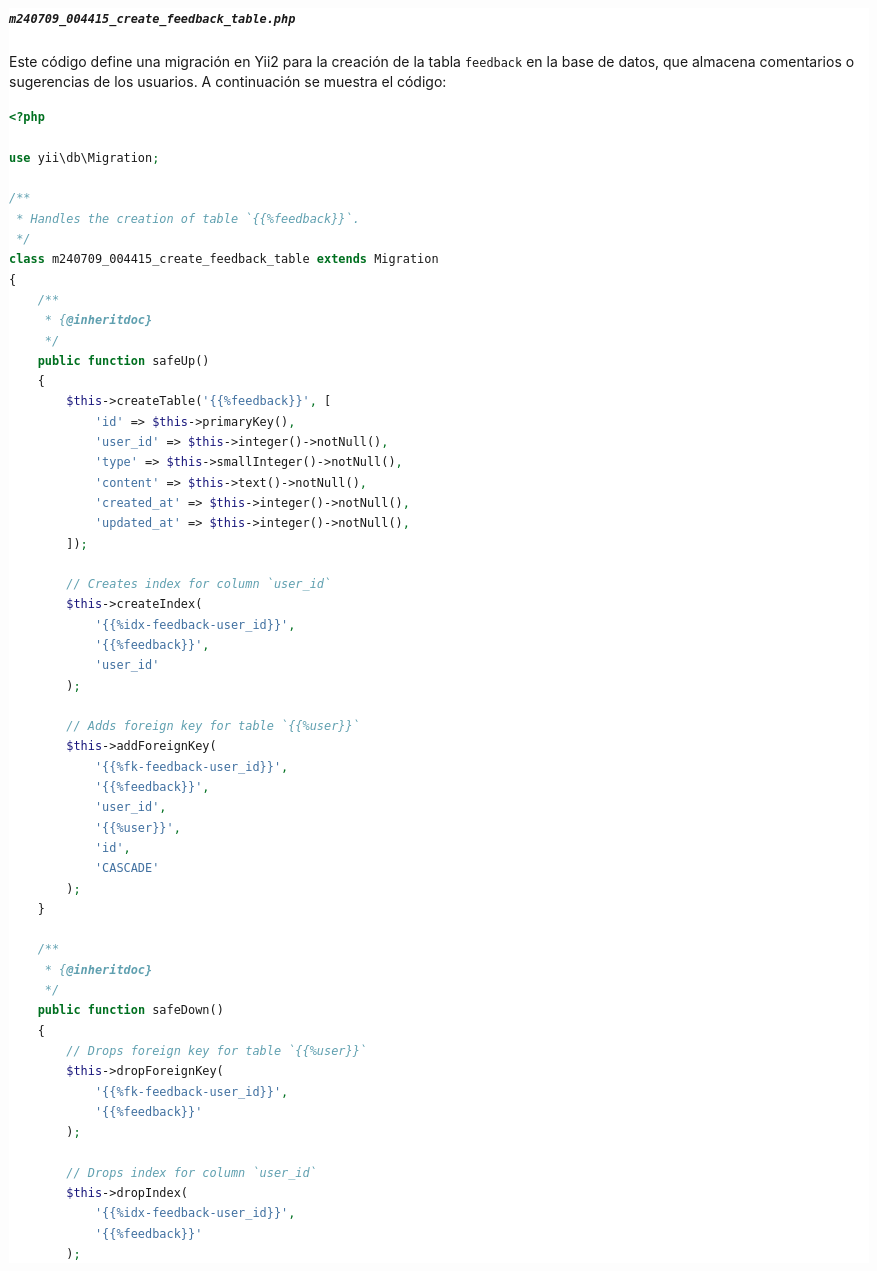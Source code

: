 
##### `m240709_004415_create_feedback_table.php`
Este código define una migración en Yii2 para la creación de la tabla `feedback` en la base de datos, que almacena comentarios o sugerencias de los usuarios. A continuación se muestra el código:<br>

``` php
<?php

use yii\db\Migration;

/**
 * Handles the creation of table `{{%feedback}}`.
 */
class m240709_004415_create_feedback_table extends Migration
{
    /**
     * {@inheritdoc}
     */
    public function safeUp()
    {
        $this->createTable('{{%feedback}}', [
            'id' => $this->primaryKey(),
            'user_id' => $this->integer()->notNull(),
            'type' => $this->smallInteger()->notNull(),
            'content' => $this->text()->notNull(),
            'created_at' => $this->integer()->notNull(),
            'updated_at' => $this->integer()->notNull(),
        ]);

        // Creates index for column `user_id`
        $this->createIndex(
            '{{%idx-feedback-user_id}}',
            '{{%feedback}}',
            'user_id'
        );

        // Adds foreign key for table `{{%user}}`
        $this->addForeignKey(
            '{{%fk-feedback-user_id}}',
            '{{%feedback}}',
            'user_id',
            '{{%user}}',
            'id',
            'CASCADE'
        );
    }

    /**
     * {@inheritdoc}
     */
    public function safeDown()
    {
        // Drops foreign key for table `{{%user}}`
        $this->dropForeignKey(
            '{{%fk-feedback-user_id}}',
            '{{%feedback}}'
        );

        // Drops index for column `user_id`
        $this->dropIndex(
            '{{%idx-feedback-user_id}}',
            '{{%feedback}}'
        );

```